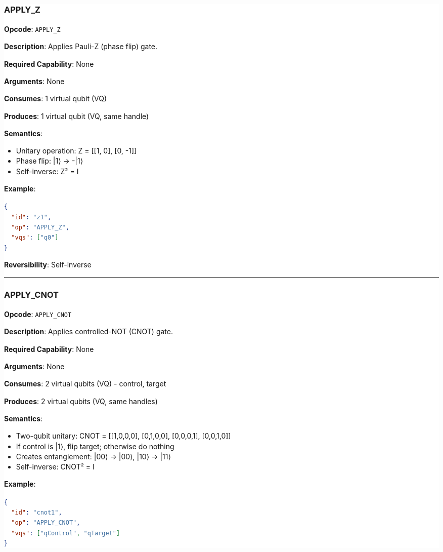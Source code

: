 
### APPLY_Z

**Opcode**: `APPLY_Z`

**Description**: Applies Pauli-Z (phase flip) gate.

**Required Capability**: None

**Arguments**: None

**Consumes**: 1 virtual qubit (VQ)

**Produces**: 1 virtual qubit (VQ, same handle)

**Semantics**:
- Unitary operation: Z = [[1, 0], [0, -1]]
- Phase flip: |1⟩ → -|1⟩
- Self-inverse: Z² = I

**Example**:
```json
{
  "id": "z1",
  "op": "APPLY_Z",
  "vqs": ["q0"]
}
```

**Reversibility**: Self-inverse

---

### APPLY_CNOT

**Opcode**: `APPLY_CNOT`

**Description**: Applies controlled-NOT (CNOT) gate.

**Required Capability**: None

**Arguments**: None

**Consumes**: 2 virtual qubits (VQ) - control, target

**Produces**: 2 virtual qubits (VQ, same handles)

**Semantics**:
- Two-qubit unitary: CNOT = [[1,0,0,0], [0,1,0,0], [0,0,0,1], [0,0,1,0]]
- If control is |1⟩, flip target; otherwise do nothing
- Creates entanglement: |00⟩ → |00⟩, |10⟩ → |11⟩
- Self-inverse: CNOT² = I

**Example**:
```json
{
  "id": "cnot1",
  "op": "APPLY_CNOT",
  "vqs": ["qControl", "qTarget"]
}
```
